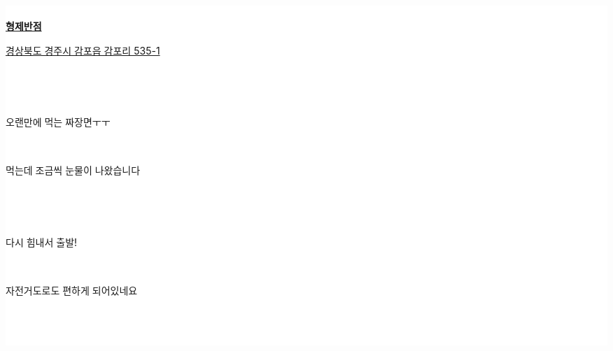 <img alt="" class="se-map-image" src="https://simg.pstatic.net/static.map/image?caller=smarteditor&amp;markers=color%3A0x11cc73%7Csize%3Amid%7Cpos%3A129.50175%2035.802498%7CviewSizeRatio%3A0.6%7Ctype%3Ad&amp;w=848&amp;h=425&amp;center=129.50175%2C35.802498&amp;level=12&amp;scale=1&amp;version=1.2"/>
</div>
<div class="se-module se-module-map-text">
<a class="se-map-info __se_link" data-linkdata='{"eventTarget" : "placeDesc", "placeId" : "83599617", "searchEngine" : "naver", "searchType" : "k", "name" : "형제반점", "address" : "경상북도 경주시 감포읍 감포리 535-1", "latitude" : "35.8024978", "longitude" : "129.5017501", "tel" : "054-763-2224", "bookingUrl" : null }' data-linktype="map" href="#" onclick="return false;" target="_blank">
<strong class="se-map-title">형제반점</strong>
<p class="se-map-address">경상북도 경주시 감포읍 감포리 535-1</p>
</a>
</div> </div>
</div>
<script class="__se_module_data" data-module='{"type":"v2_map", "id" :"SE-f383b2d2-a301-11e9-ab8b-f1cca2bff198", "data" : { "layout": "default", "searchEngine" : "naver", "places" : [{"placeId":"83599617","name":"형제반점","address":"경상북도 경주시 감포읍 감포리 535-1","latlng":{"@ctype":"position","latitude":35.8024978,"longitude":129.5017501},"searchType":"k","tel":"054-763-2224","bookingUrl":""}] }}' type="text/data"></script>
</div> <div class="se-component se-text se-l-default" id="SE-f72ee13a-a301-11e9-ab8b-dd3e2d6b6f3d">
<div class="se-component-content">
<div class="se-section se-section-text se-l-default">
<div class="se-module se-module-text"><p class="se-text-paragraph se-text-paragraph-align-" id="SE-3b030db9-a314-11e9-ab8b-2588180dc729" style=""><span class="se-fs- se-ff-" id="SE-3b030db8-a314-11e9-ab8b-d789ef2335ae" style="">​</span></p><p class="se-text-paragraph se-text-paragraph-align-" id="SE-3b030dbb-a314-11e9-ab8b-29c8f22193b3" style=""><span class="se-fs- se-ff-" id="SE-3b030dba-a314-11e9-ab8b-c19cb42872fb" style="">​</span></p><p class="se-text-paragraph se-text-paragraph-align-" id="SE-3b030dbd-a314-11e9-ab8b-25f2aaaed076" style=""><span class="se-fs- se-ff-" id="SE-3b030dbc-a314-11e9-ab8b-f91bc1e31add" style="">오랜만에 먹는 짜장면ㅜㅜ</span></p><p class="se-text-paragraph se-text-paragraph-align-" id="SE-3b030dbf-a314-11e9-ab8b-d9cbd6b6bf1b" style=""><span class="se-fs- se-ff-" id="SE-3b030dbe-a314-11e9-ab8b-bdc79d1403ca" style="">​</span></p><p class="se-text-paragraph se-text-paragraph-align-" id="SE-3b030dc1-a314-11e9-ab8b-6d7206268eb2" style=""><span class="se-fs- se-ff-" id="SE-3b030dc0-a314-11e9-ab8b-8fc99d8b510b" style="">먹는데 조금씩 눈물이 나왔습니다</span></p><p class="se-text-paragraph se-text-paragraph-align-" id="SE-3b030dc3-a314-11e9-ab8b-df9b01e90ee4" style=""><span class="se-fs- se-ff-" id="SE-3b030dc2-a314-11e9-ab8b-0771f62269a5" style="">​</span></p></div>
</div>
</div>
</div> <div class="se-component se-image se-l-default" id="SE-6c8f4d13-a2e2-11e9-ab8b-9550a7fd1287">
<div class="se-component-content se-component-content-fit">
<div class="se-section se-section-image se-l-default se-section-align-">
<a class="se-module se-module-image __se_image_link __se_link" data-linkdata='{"id" : "SE-6c8f4d13-a2e2-11e9-ab8b-9550a7fd1287", "src" : "https://postfiles.pstatic.net/MjAxOTA3MTBfMjg5/MDAxNTYyNzQyOTQ5MTgx.I38stJDs-CNZBJhOY57YVsDngNPBATe56MUkdxZ7YWAg.odQcS-bimggAKf_EDc8uV__9LTMRG8-5YemzLuLnxY0g.JPEG.dls32208/20190704_110820.jpg", "linkUse" : "false", "link" : ""}' data-linktype="img" href="#" onclick="return false;" style=" ">
<img alt="" class="se-image-resource" data-height="1600" data-lazy-src="https://postfiles.pstatic.net/MjAxOTA3MTBfMjg5/MDAxNTYyNzQyOTQ5MTgx.I38stJDs-CNZBJhOY57YVsDngNPBATe56MUkdxZ7YWAg.odQcS-bimggAKf_EDc8uV__9LTMRG8-5YemzLuLnxY0g.JPEG.dls32208/20190704_110820.jpg?type=w966" data-width="900" src="https://postfiles.pstatic.net/MjAxOTA3MTBfMjg5/MDAxNTYyNzQyOTQ5MTgx.I38stJDs-CNZBJhOY57YVsDngNPBATe56MUkdxZ7YWAg.odQcS-bimggAKf_EDc8uV__9LTMRG8-5YemzLuLnxY0g.JPEG.dls32208/20190704_110820.jpg?type=w80_blur"/>
</a> </div>
</div>
</div> <div class="se-component se-text se-l-default" id="SE-148f5312-a302-11e9-ab8b-dba70ddbf90b">
<div class="se-component-content">
<div class="se-section se-section-text se-l-default">
<div class="se-module se-module-text"><p class="se-text-paragraph se-text-paragraph-align-" id="SE-3b03aa05-a314-11e9-ab8b-15b4c0b5ccea" style=""><span class="se-fs- se-ff-" id="SE-3b03aa04-a314-11e9-ab8b-e74489a693b1" style="">다시 힘내서 출발!</span></p><p class="se-text-paragraph se-text-paragraph-align-" id="SE-3b03aa07-a314-11e9-ab8b-5dbc5cfd68dc" style=""><span class="se-fs- se-ff-" id="SE-3b03aa06-a314-11e9-ab8b-6b8a2e785eae" style="">​</span></p><p class="se-text-paragraph se-text-paragraph-align-" id="SE-3b03aa09-a314-11e9-ab8b-3562f6e6adef" style=""><span class="se-fs- se-ff-" id="SE-3b03aa08-a314-11e9-ab8b-318a0281d3d6" style="">자전거도로도 편하게 되어있네요</span></p><p class="se-text-paragraph se-text-paragraph-align-" id="SE-3b03aa0b-a314-11e9-ab8b-8ba0382f80a7" style=""><span class="se-fs- se-ff-" id="SE-3b03aa0a-a314-11e9-ab8b-8f2520076af7" style="">​</span></p><p class="se-text-paragraph se-text-paragraph-align-" id="SE-3b03aa0d-a314-11e9-ab8b-6de0cc3b95b8" style=""><span class="se-fs- se-ff-" id="SE-3b03aa0c-a314-11e9-ab8b-e91e2020165a" style="">​</span></p></div>
</div>
